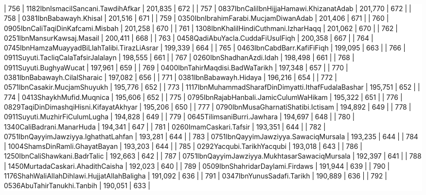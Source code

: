 | 756 | 1182IbnIsmacilSancani.TawdihAfkar | 201,835 | 672 |
| 757 | 0837IbnCaliIbnHijjaHamawi.KhizanatAdab | 201,770 | 672 |
| 758 | 0381IbnBabawayh.Khisal | 201,516 | 671 |
| 759 | 0350IbnIbrahimFarabi.MucjamDiwanAdab | 201,406 | 671 |
| 760 | 0905IbnCaliTaqiDinKafcami.Misbah | 201,258 | 670 |
| 761 | 1308IbnKhalilHindiCuthmani.IzharHaqq | 201,062 | 670 |
| 762 | 0251IbnMansurKawsaj.Masail | 200,411 | 668 |
| 763 | 0458QadiAbuYacla.CuddaFiUsulFiqh | 200,358 | 667 |
| 764 | 0745IbnHamzaMuayyadBiLlahTalibi.TirazLiAsrar | 199,339 | 664 |
| 765 | 0463IbnCabdBarr.KafiFiFiqh | 199,095 | 663 |
| 766 | 0911Suyuti.TacliqCalaTafsirJalalayn | 198,555 | 661 |
| 767 | 0260IbnShadhanAzdi.Idah | 198,498 | 661 |
| 768 | 0911Suyuti.BughyaWucat | 197,961 | 659 |
| 769 | 0400IbnTahirMaqdisi.BadWaTarikh | 197,348 | 657 |
| 770 | 0381IbnBabawayh.CilalSharaic | 197,082 | 656 |
| 771 | 0381IbnBabawayh.Hidaya | 196,216 | 654 |
| 772 | 0571IbnCasakir.MucjamShuyukh | 195,776 | 652 |
| 773 | 1117IbnMuhammadSharafDinDimyatti.IthafFudalaBashar | 195,751 | 652 |
| 774 | 0413ShaykhMufid.Muqnica | 195,606 | 652 |
| 775 | 0795IbnRajabHanbali.JamicCulumWaHikam | 195,322 | 651 |
| 776 | 0829TaqiDinDimashqiHisni.KifayatAkhyar | 195,206 | 650 |
| 777 | 0790IbnMusaGharnatiShatibi.Ictisam | 194,892 | 649 |
| 778 | 0911Suyuti.MuzhirFiCulumLugha | 194,828 | 649 |
| 779 | 0645TilimsaniBurri.Jawhara | 194,697 | 648 |
| 780 | 1340CaliBadrani.ManarHuda | 194,341 | 647 |
| 781 | 0260ImamCaskari.Tafsir | 193,351 | 644 |
| 782 | 0751IbnQayyimJawziyya.IghathatLahfan | 193,281 | 644 |
| 783 | 0751IbnQayyimJawziyya.SawaciqMursala | 193,235 | 644 |
| 784 | 1004ShamsDinRamli.GhayatBayan | 193,203 | 644 |
| 785 | 0292Yacqubi.TarikhYacqubi | 193,018 | 643 |
| 786 | 1250IbnCaliShawkani.BadrTalic | 192,663 | 642 |
| 787 | 0751IbnQayyimJawziyya.MukhtasarSawaciqMursala | 192,397 | 641 |
| 788 | 1450MurtadaCaskari.AhadithCaisha | 192,023 | 640 |
| 789 | 0509IbnShahridarDaylami.Firdaws | 191,944 | 639 |
| 790 | 1176ShahWaliAllahDihlawi.HujjatAllahBaligha | 191,092 | 636 |
| 791 | 0347IbnYunusSadafi.Tarikh | 190,889 | 636 |
| 792 | 0536AbuTahirTanukhi.Tanbih | 190,051 | 633 |